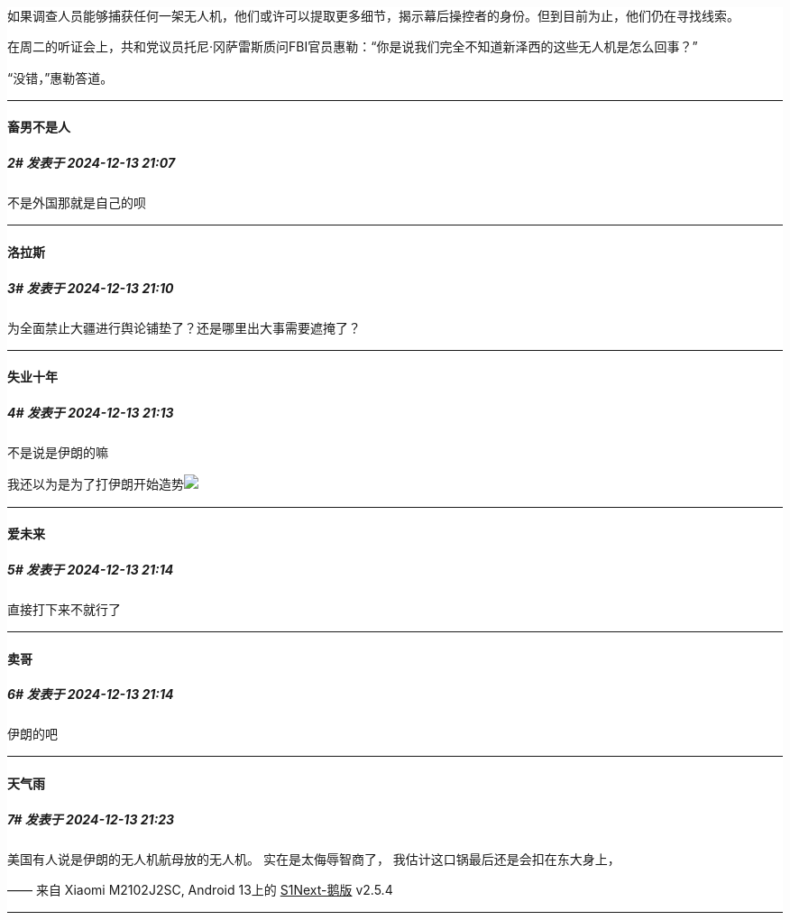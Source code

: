 如果调查人员能够捕获任何一架无人机，他们或许可以提取更多细节，揭示幕后操控者的身份。但到目前为止，他们仍在寻找线索。

在周二的听证会上，共和党议员托尼·冈萨雷斯质问FBI官员惠勒：“你是说我们完全不知道新泽西的这些无人机是怎么回事？”

“没错，”惠勒答道。

*****

####  畜男不是人  
##### 2#       发表于 2024-12-13 21:07

不是外国那就是自己的呗

*****

####  洛拉斯  
##### 3#       发表于 2024-12-13 21:10

为全面禁止大疆进行舆论铺垫了？还是哪里出大事需要遮掩了？

*****

####  失业十年  
##### 4#       发表于 2024-12-13 21:13

不是说是伊朗的嘛

我还以为是为了打伊朗开始造势<img src="https://static.saraba1st.com/image/smiley/face2017/049.png" referrerpolicy="no-referrer">

*****

####  爱未来  
##### 5#       发表于 2024-12-13 21:14

直接打下来不就行了

*****

####  卖哥  
##### 6#       发表于 2024-12-13 21:14

伊朗的吧  

*****

####  天气雨  
##### 7#       发表于 2024-12-13 21:23

美国有人说是伊朗的无人机航母放的无人机。
实在是太侮辱智商了，
我估计这口锅最后还是会扣在东大身上，

—— 来自 Xiaomi M2102J2SC, Android 13上的 [S1Next-鹅版](https://github.com/ykrank/S1-Next/releases) v2.5.4

*****
